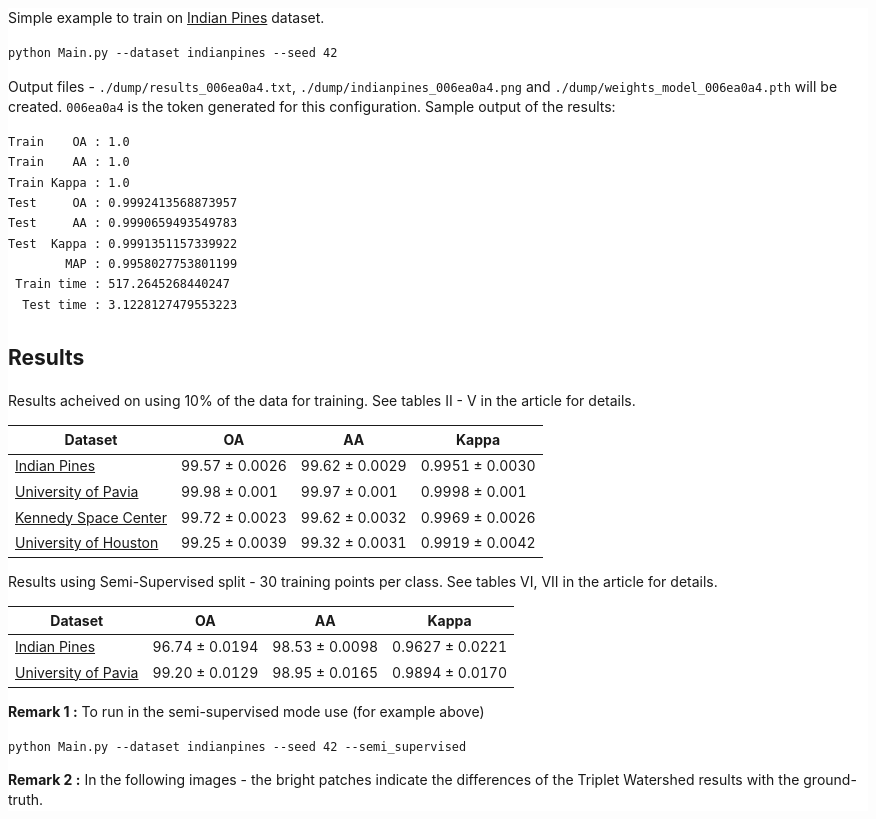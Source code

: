 Simple example to train on [Indian Pines](http://www.ehu.eus/ccwintco/uploads/6/67/Indian_pines_corrected.mat) dataset.

```
python Main.py --dataset indianpines --seed 42
```

Output files - `./dump/results_006ea0a4.txt`, `./dump/indianpines_006ea0a4.png` and `./dump/weights_model_006ea0a4.pth` will be created. `006ea0a4` is the token generated for this configuration. Sample output of the results:

```
Train    OA : 1.0 
Train    AA : 1.0 
Train Kappa : 1.0 
Test     OA : 0.9992413568873957 
Test     AA : 0.9990659493549783 
Test  Kappa : 0.9991351157339922 
        MAP : 0.9958027753801199 
 Train time : 517.2645268440247 
  Test time : 3.1228127479553223 
```

## Results

Results acheived on using 10% of the data for training. See tables II - V in the article for details.

| Dataset       | OA  | AA | Kappa|
| ------------------ |---------------- | ---------------- | ---------------- | 
| [Indian Pines](http://www.ehu.eus/ccwintco/uploads/6/67/Indian_pines_corrected.mat)   | 99.57 ± 0.0026 | 99.62 ± 0.0029 | 0.9951 ± 0.0030 |
| [University of Pavia](http://www.ehu.eus/ccwintco/uploads/e/ee/PaviaU.mat)   | 99.98 ± 0.001 | 99.97 ± 0.001 | 0.9998 ± 0.001 |
| [Kennedy Space Center](http://www.ehu.es/ccwintco/uploads/2/26/KSC.mat)   | 99.72 ± 0.0023 | 99.62 ± 0.0032 | 0.9969 ± 0.0026 |
| [University of Houston](http://hyperspectral.ee.uh.edu/2egf4tg8hial13gt/2013_DFTC.zip)   | 99.25 ± 0.0039 | 99.32 ± 0.0031 | 0.9919 ± 0.0042 |

Results using Semi-Supervised split - 30 training points per class. See tables VI, VII in the article for details.

| Dataset       | OA  | AA | Kappa|
| ------------------ |---------------- | ---------------- | ---------------- | 
| [Indian Pines](http://www.ehu.eus/ccwintco/uploads/6/67/Indian_pines_corrected.mat)    | 96.74 ± 0.0194 | 98.53 ± 0.0098 | 0.9627 ± 0.0221 |
| [University of Pavia](http://www.ehu.eus/ccwintco/uploads/e/ee/PaviaU.mat)   | 99.20 ± 0.0129 | 98.95 ± 0.0165 | 0.9894 ± 0.0170 |


**Remark 1 :** To run in the semi-supervised mode use (for example above)

```
python Main.py --dataset indianpines --seed 42 --semi_supervised
```

**Remark 2 :** In the following images - the bright patches indicate the differences of the Triplet Watershed results with the ground-truth.
